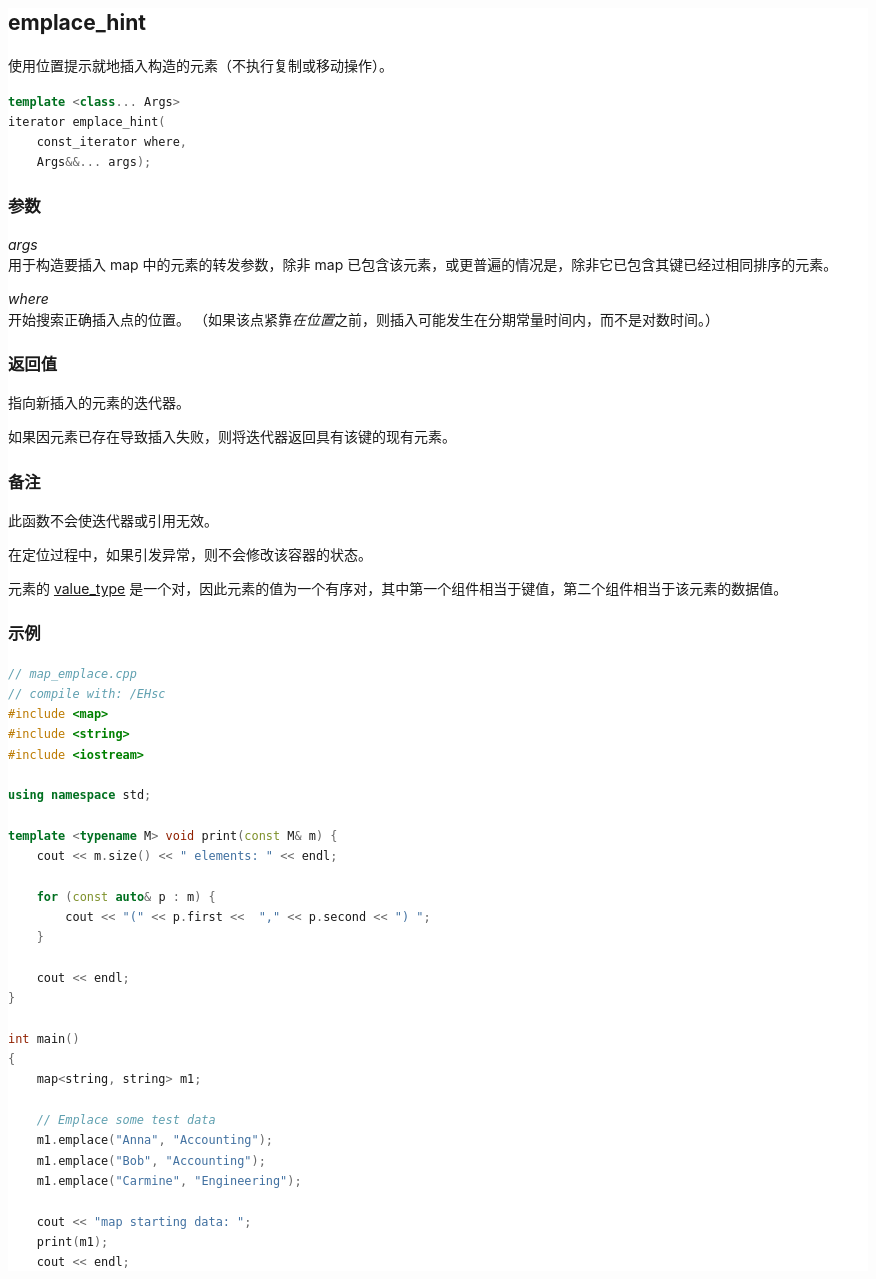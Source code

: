 ## <a name="emplace_hint"></a>emplace_hint

使用位置提示就地插入构造的元素（不执行复制或移动操作）。

```cpp
template <class... Args>
iterator emplace_hint(
    const_iterator where,
    Args&&... args);
```

### <a name="parameters"></a>参数

*args*\
用于构造要插入 map 中的元素的转发参数，除非 map 已包含该元素，或更普遍的情况是，除非它已包含其键已经过相同排序的元素。

*where*\
开始搜索正确插入点的位置。 （如果该点紧靠*在位置*之前，则插入可能发生在分期常量时间内，而不是对数时间。）

### <a name="return-value"></a>返回值

指向新插入的元素的迭代器。

如果因元素已存在导致插入失败，则将迭代器返回具有该键的现有元素。

### <a name="remarks"></a>备注

此函数不会使迭代器或引用无效。

在定位过程中，如果引发异常，则不会修改该容器的状态。

元素的 [value_type](#value_type) 是一个对，因此元素的值为一个有序对，其中第一个组件相当于键值，第二个组件相当于该元素的数据值。

### <a name="example"></a>示例

```cpp
// map_emplace.cpp
// compile with: /EHsc
#include <map>
#include <string>
#include <iostream>

using namespace std;

template <typename M> void print(const M& m) {
    cout << m.size() << " elements: " << endl;

    for (const auto& p : m) {
        cout << "(" << p.first <<  "," << p.second << ") ";
    }

    cout << endl;
}

int main()
{
    map<string, string> m1;

    // Emplace some test data
    m1.emplace("Anna", "Accounting");
    m1.emplace("Bob", "Accounting");
    m1.emplace("Carmine", "Engineering");

    cout << "map starting data: ";
    print(m1);
    cout << endl;

```
